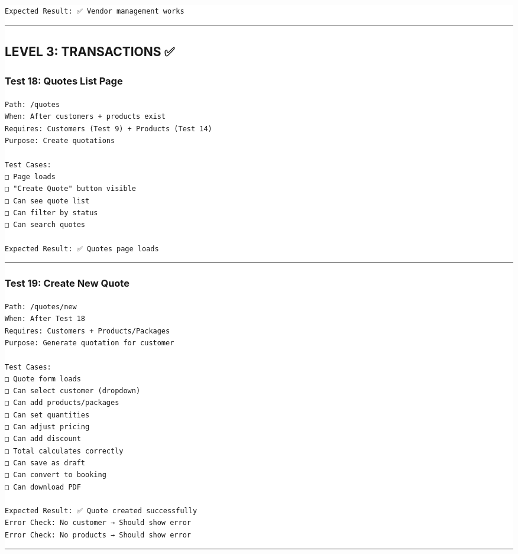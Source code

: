 ```
Expected Result: ✅ Vendor management works
```

---

## **LEVEL 3: TRANSACTIONS** ✅

### **Test 18: Quotes List Page**
```
Path: /quotes
When: After customers + products exist
Requires: Customers (Test 9) + Products (Test 14)
Purpose: Create quotations

Test Cases:
□ Page loads
□ "Create Quote" button visible
□ Can see quote list
□ Can filter by status
□ Can search quotes

Expected Result: ✅ Quotes page loads
```

---

### **Test 19: Create New Quote**
```
Path: /quotes/new
When: After Test 18
Requires: Customers + Products/Packages
Purpose: Generate quotation for customer

Test Cases:
□ Quote form loads
□ Can select customer (dropdown)
□ Can add products/packages
□ Can set quantities
□ Can adjust pricing
□ Can add discount
□ Total calculates correctly
□ Can save as draft
□ Can convert to booking
□ Can download PDF

Expected Result: ✅ Quote created successfully
Error Check: No customer → Should show error
Error Check: No products → Should show error
```

---
